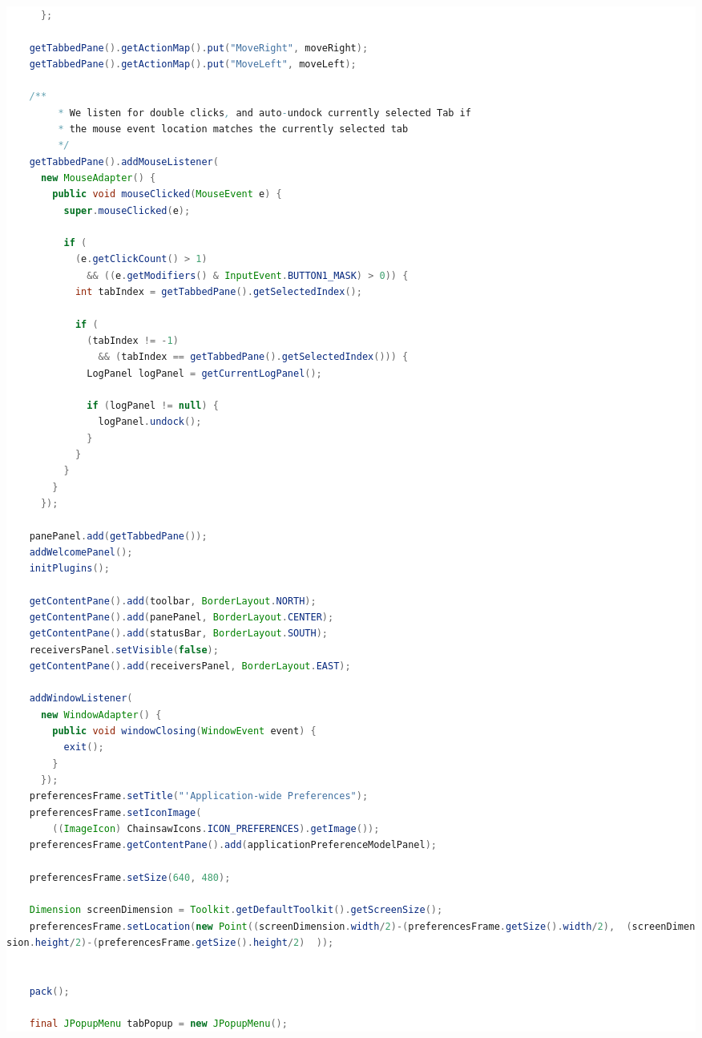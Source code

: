 ```java
      };

    getTabbedPane().getActionMap().put("MoveRight", moveRight);
    getTabbedPane().getActionMap().put("MoveLeft", moveLeft);

    /**
         * We listen for double clicks, and auto-undock currently selected Tab if
         * the mouse event location matches the currently selected tab
         */
    getTabbedPane().addMouseListener(
      new MouseAdapter() {
        public void mouseClicked(MouseEvent e) {
          super.mouseClicked(e);

          if (
            (e.getClickCount() > 1)
              && ((e.getModifiers() & InputEvent.BUTTON1_MASK) > 0)) {
            int tabIndex = getTabbedPane().getSelectedIndex();

            if (
              (tabIndex != -1)
                && (tabIndex == getTabbedPane().getSelectedIndex())) {
              LogPanel logPanel = getCurrentLogPanel();

              if (logPanel != null) {
                logPanel.undock();
              }
            }
          }
        }
      });

    panePanel.add(getTabbedPane());
    addWelcomePanel();
    initPlugins();

    getContentPane().add(toolbar, BorderLayout.NORTH);
    getContentPane().add(panePanel, BorderLayout.CENTER);
    getContentPane().add(statusBar, BorderLayout.SOUTH);
    receiversPanel.setVisible(false);
    getContentPane().add(receiversPanel, BorderLayout.EAST);

    addWindowListener(
      new WindowAdapter() {
        public void windowClosing(WindowEvent event) {
          exit();
        }
      });
    preferencesFrame.setTitle("'Application-wide Preferences");
    preferencesFrame.setIconImage(
        ((ImageIcon) ChainsawIcons.ICON_PREFERENCES).getImage());
    preferencesFrame.getContentPane().add(applicationPreferenceModelPanel);

    preferencesFrame.setSize(640, 480);
    
    Dimension screenDimension = Toolkit.getDefaultToolkit().getScreenSize();
    preferencesFrame.setLocation(new Point((screenDimension.width/2)-(preferencesFrame.getSize().width/2),  (screenDimension.height/2)-(preferencesFrame.getSize().height/2)  ));
    
 
    pack();
    
    final JPopupMenu tabPopup = new JPopupMenu();
```